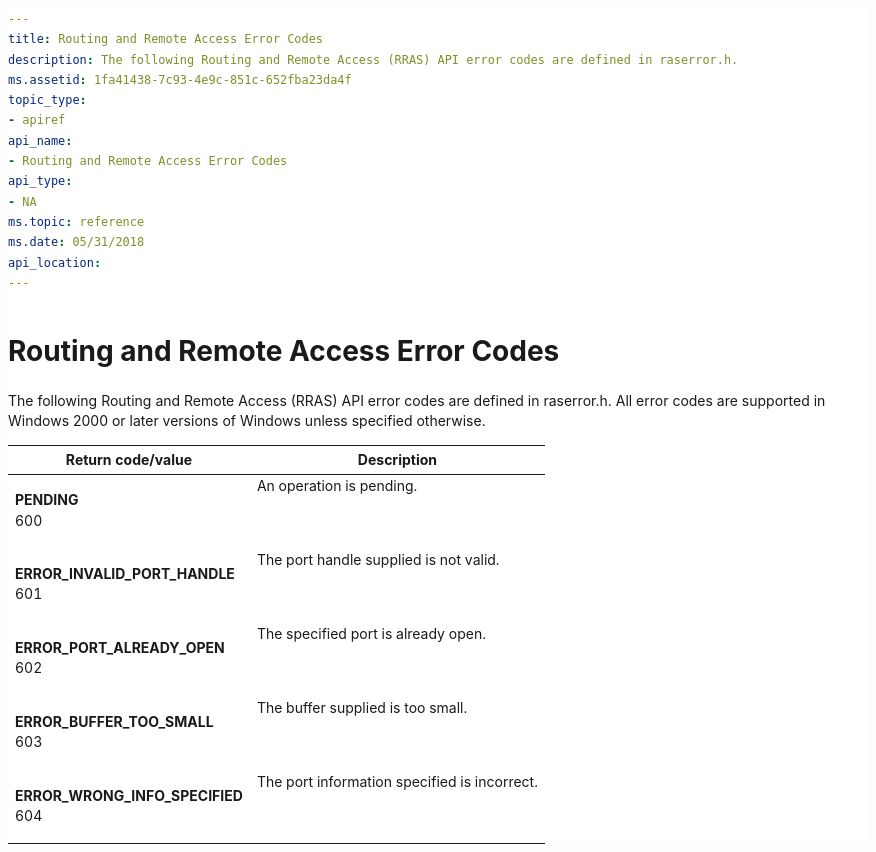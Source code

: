 ```yaml
---
title: Routing and Remote Access Error Codes
description: The following Routing and Remote Access (RRAS) API error codes are defined in raserror.h.
ms.assetid: 1fa41438-7c93-4e9c-851c-652fba23da4f
topic_type:
- apiref
api_name:
- Routing and Remote Access Error Codes
api_type:
- NA
ms.topic: reference
ms.date: 05/31/2018
api_location: 
---
```


# Routing and Remote Access Error Codes

The following Routing and Remote Access (RRAS) API error codes are defined in raserror.h. All error codes are supported in Windows 2000 or later versions of Windows unless specified otherwise.



<table>
<colgroup>
<col  />
<col  />
</colgroup>
<thead>
<tr class="header">
<th>Return code/value</th>
<th>Description</th>
</tr>
</thead>
<tbody>
<tr class="odd">
<td><span id="PENDING"></span><span id="pending"></span><dl> <dt><strong>PENDING</strong></dt> <dt>600</dt> </dl></td>
<td>An operation is pending.<br/></td>
</tr>
<tr class="even">
<td><span id="ERROR_INVALID_PORT_HANDLE"></span><span id="error_invalid_port_handle"></span><dl> <dt><strong>ERROR_INVALID_PORT_HANDLE</strong></dt> <dt>601</dt> </dl></td>
<td>The port handle supplied is not valid.<br/></td>
</tr>
<tr class="odd">
<td><span id="ERROR_PORT_ALREADY_OPEN"></span><span id="error_port_already_open"></span><dl> <dt><strong>ERROR_PORT_ALREADY_OPEN</strong></dt> <dt>602</dt> </dl></td>
<td>The specified port is already open.<br/></td>
</tr>
<tr class="even">
<td><span id="ERROR_BUFFER_TOO_SMALL"></span><span id="error_buffer_too_small"></span><dl> <dt><strong>ERROR_BUFFER_TOO_SMALL</strong></dt> <dt>603</dt> </dl></td>
<td>The buffer supplied is too small.<br/></td>
</tr>
<tr class="odd">
<td><span id="ERROR_WRONG_INFO_SPECIFIED"></span><span id="error_wrong_info_specified"></span><dl> <dt><strong>ERROR_WRONG_INFO_SPECIFIED</strong></dt> <dt>604</dt> </dl></td>
<td>The port information specified is incorrect.<br/></td>
</tr>
<tr class="even">